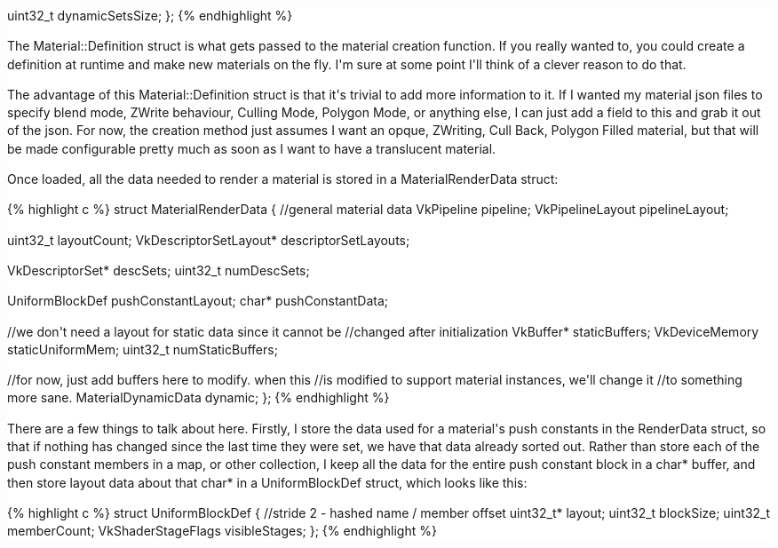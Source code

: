   uint32_t dynamicSetsSize;
};
{% endhighlight %}

The Material::Definition struct is what gets passed to the material creation function. If you really wanted to, you could create a definition at runtime and make new materials on the fly. I'm sure at some point I'll think of a clever reason to do that.

The advantage of this Material::Definition struct is that it's trivial to add more information to it. If I wanted my material json files to specify blend mode, ZWrite behaviour, Culling Mode, Polygon Mode, or anything else, I can just add a field to this and grab it out of the json. For now, the creation method just assumes I want an opque, ZWriting, Cull Back, Polygon Filled material, but that will be made configurable pretty much as soon as I want to have a translucent material.

Once loaded, all the data needed to render a material is stored in a MaterialRenderData struct:

{% highlight c %}
struct MaterialRenderData
{
  //general material data
  VkPipeline pipeline;
  VkPipelineLayout pipelineLayout;

  uint32_t layoutCount;
  VkDescriptorSetLayout* descriptorSetLayouts;

  VkDescriptorSet* descSets;
  uint32_t numDescSets;

  UniformBlockDef pushConstantLayout;
  char* pushConstantData;

  //we don't need a layout for static data since it cannot be
  //changed after initialization
  VkBuffer* staticBuffers;
  VkDeviceMemory staticUniformMem;
    uint32_t numStaticBuffers;

  //for now, just add buffers here to modify. when this
  //is modified to support material instances, we'll change it
  //to something more sane.
  MaterialDynamicData dynamic;
};
{% endhighlight %}

There are a few things to talk about here. Firstly, I store the data used for a material's push constants in the RenderData struct, so that if nothing has changed since the last time they were set, we have that data already sorted out. Rather than store each of the push constant members in a map, or other collection, I keep all the data for the entire push constant block in a char* buffer, and then store layout data about that char* in a UniformBlockDef struct, which looks like this:

{% highlight c %}
struct UniformBlockDef
{
  //stride 2 - hashed name / member offset
  uint32_t* layout;
  uint32_t blockSize;
  uint32_t memberCount;
  VkShaderStageFlags visibleStages;
};
{% endhighlight %}
